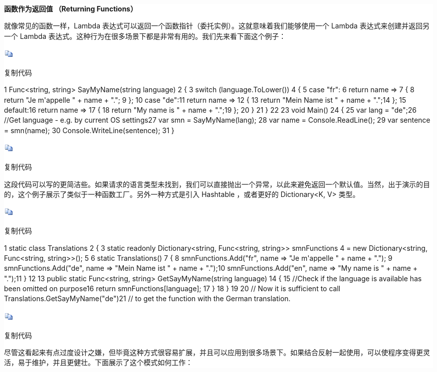 **函数作为返回值 （Returning Functions）**

就像常见的函数一样，Lambda
表达式可以返回一个函数指针（委托实例）。这就意味着我们能够使用一个 Lambda
表达式来创建并返回另一个 Lambda
表达式。这种行为在很多场景下都是非常有用的。我们先来看下面这个例子：

![copycode.gif](media/51e409b11aa51c150090697429a953ed.gif)

复制代码

1 Func\<string, string\> SayMyName(string language) 2 { 3 switch
(language.ToLower()) 4 { 5 case "fr": 6 return name =\> 7 { 8 return "Je
m'appelle " + name + "."; 9 }; 10 case "de":11 return name =\> 12 { 13 return
"Mein Name ist " + name + ".";14 }; 15 default:16 return name =\> 17 { 18 return
"My name is " + name + ".";19 }; 20 } 21 } 22 23 void Main() 24 { 25 var lang =
"de";26 //Get language - e.g. by current OS settings27 var smn =
SayMyName(lang); 28 var name = Console.ReadLine(); 29 var sentence = smn(name);
30 Console.WriteLine(sentence); 31 }

![copycode.gif](media/51e409b11aa51c150090697429a953ed.gif)

复制代码

这段代码可以写的更简洁些。如果请求的语言类型未找到，我们可以直接抛出一个异常，以此来避免返回一个默认值。当然，出于演示的目的，这个例子展示了类似于一种函数工厂。另外一种方式是引入
Hashtable ，或者更好的 Dictionary\<K, V\> 类型。

![copycode.gif](media/51e409b11aa51c150090697429a953ed.gif)

复制代码

1 static class Translations 2 { 3 static readonly Dictionary\<string,
Func\<string, string\>\> smnFunctions 4 = new Dictionary\<string, Func\<string,
string\>\>(); 5 6 static Translations() 7 { 8 smnFunctions.Add("fr", name =\>
"Je m'appelle " + name + "."); 9 smnFunctions.Add("de", name =\> "Mein Name ist
" + name + ".");10 smnFunctions.Add("en", name =\> "My name is " + name +
".");11 } 12 13 public static Func\<string, string\> GetSayMyName(string
language) 14 { 15 //Check if the language is available has been omitted on
purpose16 return smnFunctions[language]; 17 } 18 } 19 20 // Now it is sufficient
to call Translations.GetSayMyName("de")21 // to get the function with the German
translation.

![copycode.gif](media/51e409b11aa51c150090697429a953ed.gif)

复制代码

尽管这看起来有点过度设计之嫌，但毕竟这种方式很容易扩展，并且可以应用到很多场景下。如果结合反射一起使用，可以使程序变得更灵活，易于维护，并且更健壮。下面展示了这个模式如何工作：
